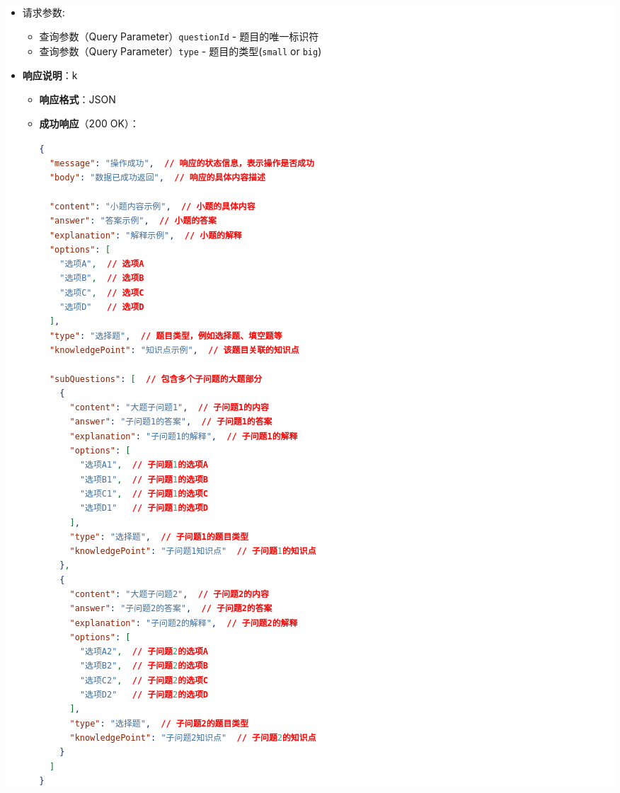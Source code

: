   - 请求参数:
    - 查询参数（Query Parameter）`questionId` - 题目的唯一标识符
    - 查询参数（Query Parameter）`type` - 题目的类型(`small` or `big`)

- **响应说明**：k

  - **响应格式**：JSON

  - **成功响应**（200 OK）：

    ```json
    {
      "message": "操作成功",  // 响应的状态信息，表示操作是否成功
      "body": "数据已成功返回",  // 响应的具体内容描述
    
      "content": "小题内容示例",  // 小题的具体内容
      "answer": "答案示例",  // 小题的答案
      "explanation": "解释示例",  // 小题的解释
      "options": [
        "选项A",  // 选项A
        "选项B",  // 选项B
        "选项C",  // 选项C
        "选项D"   // 选项D
      ],
      "type": "选择题",  // 题目类型，例如选择题、填空题等
      "knowledgePoint": "知识点示例",  // 该题目关联的知识点
    
      "subQuestions": [  // 包含多个子问题的大题部分
        {
          "content": "大题子问题1",  // 子问题1的内容
          "answer": "子问题1的答案",  // 子问题1的答案
          "explanation": "子问题1的解释",  // 子问题1的解释
          "options": [
            "选项A1",  // 子问题1的选项A
            "选项B1",  // 子问题1的选项B
            "选项C1",  // 子问题1的选项C
            "选项D1"   // 子问题1的选项D
          ],
          "type": "选择题",  // 子问题1的题目类型
          "knowledgePoint": "子问题1知识点"  // 子问题1的知识点
        },
        {
          "content": "大题子问题2",  // 子问题2的内容
          "answer": "子问题2的答案",  // 子问题2的答案
          "explanation": "子问题2的解释",  // 子问题2的解释
          "options": [
            "选项A2",  // 子问题2的选项A
            "选项B2",  // 子问题2的选项B
            "选项C2",  // 子问题2的选项C
            "选项D2"   // 子问题2的选项D
          ],
          "type": "选择题",  // 子问题2的题目类型
          "knowledgePoint": "子问题2知识点"  // 子问题2的知识点
        }
      ]
    }
    ```
